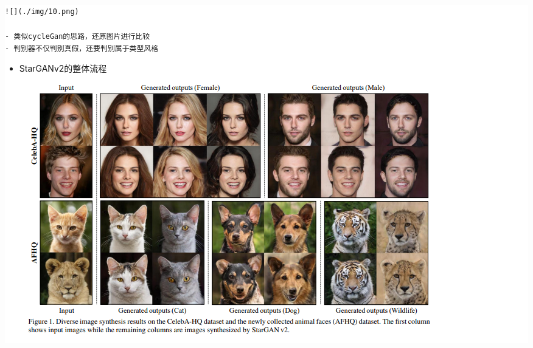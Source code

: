 	![](./img/10.png)
    
    - 类似cycleGan的思路，还原图片进行比较
    - 判别器不仅判别真假，还要判别属于类型风格

- StarGANv2的整体流程
	![](./img/11.png)
